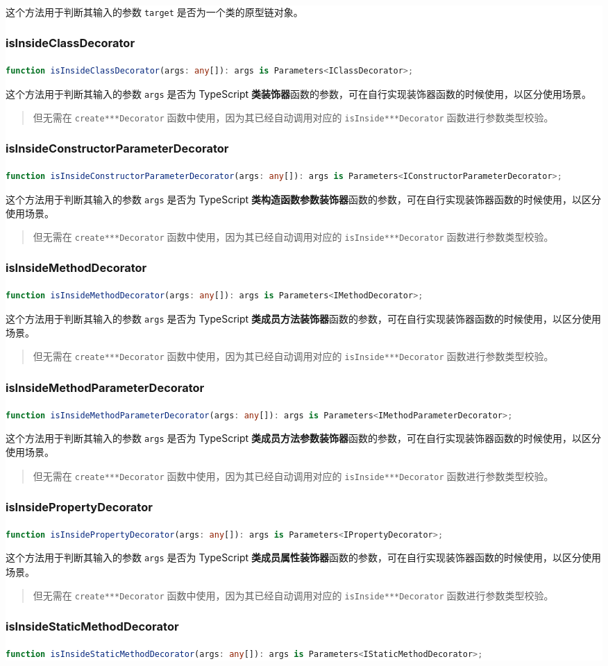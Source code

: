 这个方法用于判断其输入的参数 `target` 是否为一个类的原型链对象。

### isInsideClassDecorator

```ts
function isInsideClassDecorator(args: any[]): args is Parameters<IClassDecorator>;
```

这个方法用于判断其输入的参数 `args` 是否为 TypeScript **类装饰器**函数的参数，可在自行实现装饰器函数的时候使用，以区分使用场景。

> 但无需在 `create***Decorator` 函数中使用，因为其已经自动调用对应的 `isInside***Decorator` 函数进行参数类型校验。

### isInsideConstructorParameterDecorator

```ts
function isInsideConstructorParameterDecorator(args: any[]): args is Parameters<IConstructorParameterDecorator>;
```

这个方法用于判断其输入的参数 `args` 是否为 TypeScript **类构造函数参数装饰器**函数的参数，可在自行实现装饰器函数的时候使用，以区分使用场景。

> 但无需在 `create***Decorator` 函数中使用，因为其已经自动调用对应的 `isInside***Decorator` 函数进行参数类型校验。

### isInsideMethodDecorator

```ts
function isInsideMethodDecorator(args: any[]): args is Parameters<IMethodDecorator>;
```

这个方法用于判断其输入的参数 `args` 是否为 TypeScript **类成员方法装饰器**函数的参数，可在自行实现装饰器函数的时候使用，以区分使用场景。

> 但无需在 `create***Decorator` 函数中使用，因为其已经自动调用对应的 `isInside***Decorator` 函数进行参数类型校验。

### isInsideMethodParameterDecorator

```ts
function isInsideMethodParameterDecorator(args: any[]): args is Parameters<IMethodParameterDecorator>;
```

这个方法用于判断其输入的参数 `args` 是否为 TypeScript **类成员方法参数装饰器**函数的参数，可在自行实现装饰器函数的时候使用，以区分使用场景。

> 但无需在 `create***Decorator` 函数中使用，因为其已经自动调用对应的 `isInside***Decorator` 函数进行参数类型校验。

### isInsidePropertyDecorator

```ts
function isInsidePropertyDecorator(args: any[]): args is Parameters<IPropertyDecorator>;
```

这个方法用于判断其输入的参数 `args` 是否为 TypeScript **类成员属性装饰器**函数的参数，可在自行实现装饰器函数的时候使用，以区分使用场景。

> 但无需在 `create***Decorator` 函数中使用，因为其已经自动调用对应的 `isInside***Decorator` 函数进行参数类型校验。

### isInsideStaticMethodDecorator

```ts
function isInsideStaticMethodDecorator(args: any[]): args is Parameters<IStaticMethodDecorator>;
```
